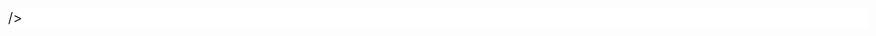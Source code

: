   />
<GraphRow100
   title="v. Poliție"
   score={32.45}
   scoreDisplay={649}
   showPercentageSign={false}
   border={false}
   innerPadding='pt-2'
   fontWeight="font-normal"
   textSize="text-2xs"
  />
<GraphRow100
   title="w. Comerț"
   score={14.35}
   scoreDisplay={287}
   showPercentageSign={false}
   border={false}
   innerPadding='pt-2'
   fontWeight="font-normal"
   textSize="text-2xs"
  />
<GraphRow100
   title="x. Altele"
   score={61.8}
   scoreDisplay={1236}
   showPercentageSign={false}
   border={false}
   innerPadding='pt-2'
   fontWeight="font-normal"
   textSize="text-2xs"
  />
<GraphRow100
   title="y. Nu știu / Nu răspund"
   score={47.65}
   scoreDisplay={953}
   showPercentageSign={false}
   border={false}
   innerPadding='pt-2'
   fontWeight="font-normal"
   textSize="text-2xs"
  />
</Col>
</Cols>
</Page>

<Page
	product="Chestionar OSP București"
	title="Specializari"
	icon="page-stack">

<Cols variant="eindtoets">
<Col>
